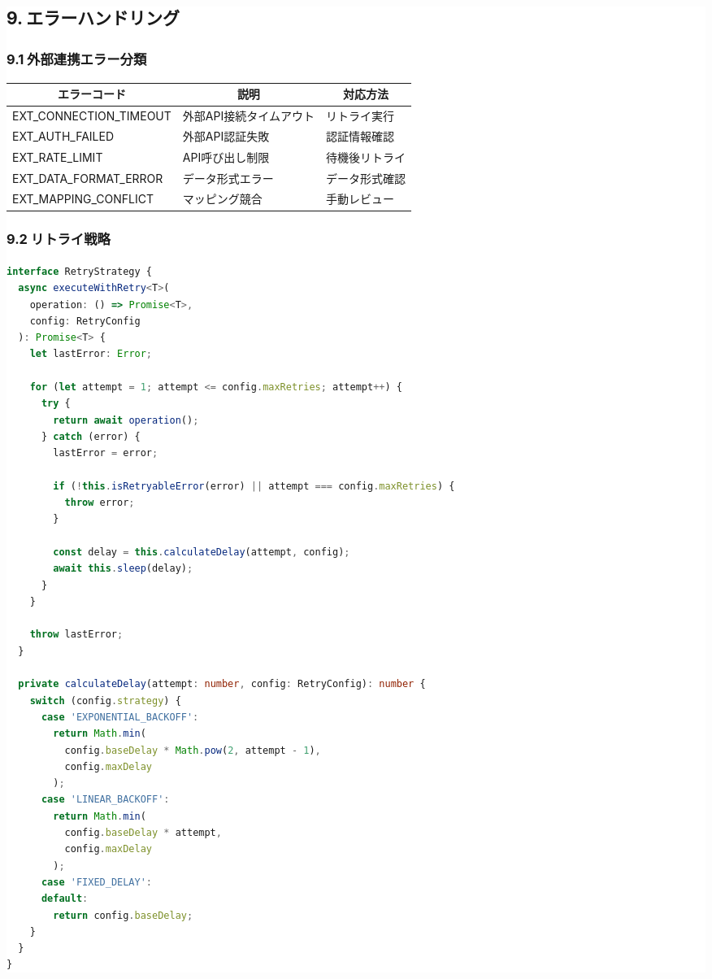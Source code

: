 ## 9. エラーハンドリング

### 9.1 外部連携エラー分類

| エラーコード | 説明 | 対応方法 |
|-------------|------|---------|
| EXT_CONNECTION_TIMEOUT | 外部API接続タイムアウト | リトライ実行 |
| EXT_AUTH_FAILED | 外部API認証失敗 | 認証情報確認 |
| EXT_RATE_LIMIT | API呼び出し制限 | 待機後リトライ |
| EXT_DATA_FORMAT_ERROR | データ形式エラー | データ形式確認 |
| EXT_MAPPING_CONFLICT | マッピング競合 | 手動レビュー |

### 9.2 リトライ戦略

```typescript
interface RetryStrategy {
  async executeWithRetry<T>(
    operation: () => Promise<T>,
    config: RetryConfig
  ): Promise<T> {
    let lastError: Error;
    
    for (let attempt = 1; attempt <= config.maxRetries; attempt++) {
      try {
        return await operation();
      } catch (error) {
        lastError = error;
        
        if (!this.isRetryableError(error) || attempt === config.maxRetries) {
          throw error;
        }
        
        const delay = this.calculateDelay(attempt, config);
        await this.sleep(delay);
      }
    }
    
    throw lastError;
  }
  
  private calculateDelay(attempt: number, config: RetryConfig): number {
    switch (config.strategy) {
      case 'EXPONENTIAL_BACKOFF':
        return Math.min(
          config.baseDelay * Math.pow(2, attempt - 1),
          config.maxDelay
        );
      case 'LINEAR_BACKOFF':
        return Math.min(
          config.baseDelay * attempt,
          config.maxDelay
        );
      case 'FIXED_DELAY':
      default:
        return config.baseDelay;
    }
  }
}
```
